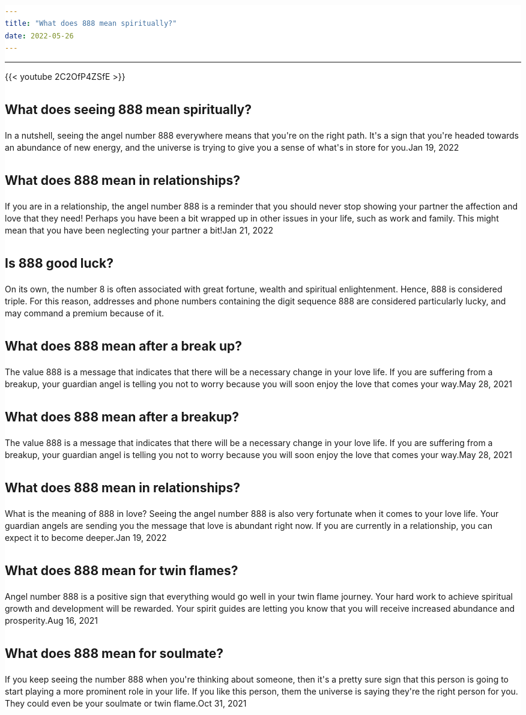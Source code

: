 ```yaml
---
title: "What does 888 mean spiritually?"
date: 2022-05-26
---
```


---
{{< youtube 2C2OfP4ZSfE >}}
## What does seeing 888 mean spiritually?
In a nutshell, seeing the angel number 888 everywhere means that you're on the right path. It's a sign that you're headed towards an abundance of new energy, and the universe is trying to give you a sense of what's in store for you.Jan 19, 2022

## What does 888 mean in relationships?
If you are in a relationship, the angel number 888 is a reminder that you should never stop showing your partner the affection and love that they need! Perhaps you have been a bit wrapped up in other issues in your life, such as work and family. This might mean that you have been neglecting your partner a bit!Jan 21, 2022

## Is 888 good luck?
On its own, the number 8 is often associated with great fortune, wealth and spiritual enlightenment. Hence, 888 is considered triple. For this reason, addresses and phone numbers containing the digit sequence 888 are considered particularly lucky, and may command a premium because of it.

## What does 888 mean after a break up?
The value 888 is a message that indicates that there will be a necessary change in your love life. If you are suffering from a breakup, your guardian angel is telling you not to worry because you will soon enjoy the love that comes your way.May 28, 2021

## What does 888 mean after a breakup?
The value 888 is a message that indicates that there will be a necessary change in your love life. If you are suffering from a breakup, your guardian angel is telling you not to worry because you will soon enjoy the love that comes your way.May 28, 2021

## What does 888 mean in relationships?
What is the meaning of 888 in love? Seeing the angel number 888 is also very fortunate when it comes to your love life. Your guardian angels are sending you the message that love is abundant right now. If you are currently in a relationship, you can expect it to become deeper.Jan 19, 2022

## What does 888 mean for twin flames?
Angel number 888 is a positive sign that everything would go well in your twin flame journey. Your hard work to achieve spiritual growth and development will be rewarded. Your spirit guides are letting you know that you will receive increased abundance and prosperity.Aug 16, 2021

## What does 888 mean for soulmate?
If you keep seeing the number 888 when you're thinking about someone, then it's a pretty sure sign that this person is going to start playing a more prominent role in your life. If you like this person, them the universe is saying they're the right person for you. They could even be your soulmate or twin flame.Oct 31, 2021
